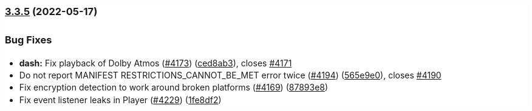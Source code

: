 ### [3.3.5](https://github.com/shaka-project/shaka-player/compare/v3.3.4...v3.3.5) (2022-05-17)


### Bug Fixes

* **dash:** Fix playback of Dolby Atmos ([#4173](https://github.com/shaka-project/shaka-player/issues/4173)) ([ced8ab3](https://github.com/shaka-project/shaka-player/commit/ced8ab31f57229fca9353769caeb7698c9f84d50)), closes [#4171](https://github.com/shaka-project/shaka-player/issues/4171)
* Do not report MANIFEST RESTRICTIONS_CANNOT_BE_MET error twice ([#4194](https://github.com/shaka-project/shaka-player/issues/4194)) ([565e9e0](https://github.com/shaka-project/shaka-player/commit/565e9e0191cab88094aaa15cd3ae90cef00ffdc3)), closes [#4190](https://github.com/shaka-project/shaka-player/issues/4190)
* Fix encryption detection to work around broken platforms ([#4169](https://github.com/shaka-project/shaka-player/issues/4169)) ([87893e8](https://github.com/shaka-project/shaka-player/commit/87893e84ec1dda20109ecab1fbc90db8736b4ba9))
* Fix event listener leaks in Player ([#4229](https://github.com/shaka-project/shaka-player/issues/4229)) ([1fe8df2](https://github.com/shaka-project/shaka-player/commit/1fe8df20c4945ba255b1737540535e587768055f))
